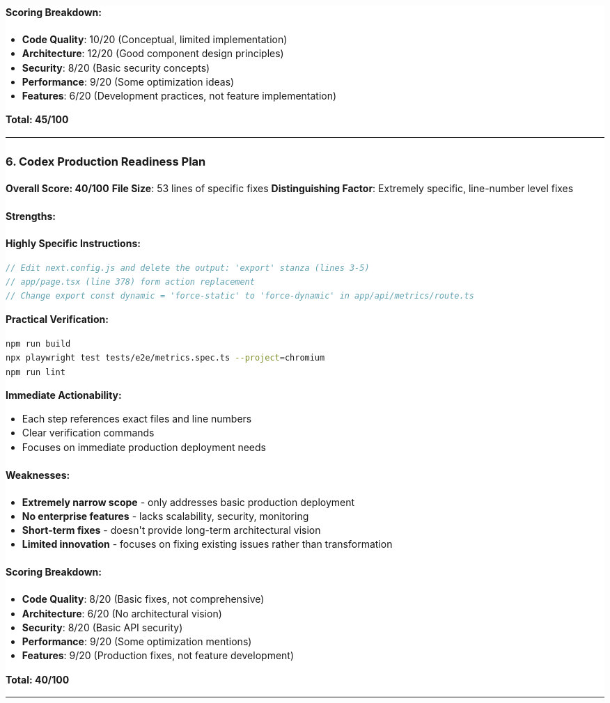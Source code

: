 #### **Scoring Breakdown:**
- **Code Quality**: 10/20 (Conceptual, limited implementation)
- **Architecture**: 12/20 (Good component design principles)
- **Security**: 8/20 (Basic security concepts)
- **Performance**: 9/20 (Some optimization ideas)
- **Features**: 6/20 (Development practices, not feature implementation)

**Total: 45/100**

---

### 6. Codex Production Readiness Plan

**Overall Score: 40/100**
**File Size**: 53 lines of specific fixes
**Distinguishing Factor**: Extremely specific, line-number level fixes

#### **Strengths:**

**Highly Specific Instructions:**
```typescript
// Edit next.config.js and delete the output: 'export' stanza (lines 3-5)
// app/page.tsx (line 378) form action replacement
// Change export const dynamic = 'force-static' to 'force-dynamic' in app/api/metrics/route.ts
```

**Practical Verification:**
```bash
npm run build
npx playwright test tests/e2e/metrics.spec.ts --project=chromium
npm run lint
```

**Immediate Actionability:**
- Each step references exact files and line numbers
- Clear verification commands
- Focuses on immediate production deployment needs

#### **Weaknesses:**
- **Extremely narrow scope** - only addresses basic production deployment
- **No enterprise features** - lacks scalability, security, monitoring
- **Short-term fixes** - doesn't provide long-term architectural vision
- **Limited innovation** - focuses on fixing existing issues rather than transformation

#### **Scoring Breakdown:**
- **Code Quality**: 8/20 (Basic fixes, not comprehensive)
- **Architecture**: 6/20 (No architectural vision)
- **Security**: 8/20 (Basic API security)
- **Performance**: 9/20 (Some optimization mentions)
- **Features**: 9/20 (Production fixes, not feature development)

**Total: 40/100**

---
